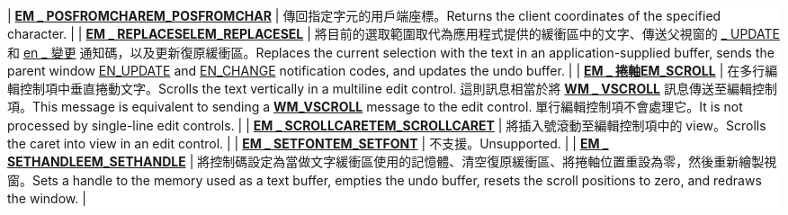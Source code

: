 | [<span data-ttu-id="feef0-332">**EM \_ POSFROMCHAR**</span><span class="sxs-lookup"><span data-stu-id="feef0-332">**EM\_POSFROMCHAR**</span></span>](em-posfromchar.md)                 | <span data-ttu-id="feef0-333">傳回指定字元的用戶端座標。</span><span class="sxs-lookup"><span data-stu-id="feef0-333">Returns the client coordinates of the specified character.</span></span>                                                                                                                                                                                                                                                                                                                                                                                                                                                                                                                        |
| [<span data-ttu-id="feef0-334">**EM \_ REPLACESEL**</span><span class="sxs-lookup"><span data-stu-id="feef0-334">**EM\_REPLACESEL**</span></span>](em-replacesel.md)                   | <span data-ttu-id="feef0-335">將目前的選取範圍取代為應用程式提供的緩衝區中的文字、傳送父視窗的 [ \_ UPDATE](en-update.md) 和 [en \_ 變更](en-change.md) 通知碼，以及更新復原緩衝區。</span><span class="sxs-lookup"><span data-stu-id="feef0-335">Replaces the current selection with the text in an application-supplied buffer, sends the parent window [EN\_UPDATE](en-update.md) and [EN\_CHANGE](en-change.md) notification codes, and updates the undo buffer.</span></span>                                                                                                                                                                                                                                                                                                                                                              |
| [<span data-ttu-id="feef0-336">**EM \_ 捲軸**</span><span class="sxs-lookup"><span data-stu-id="feef0-336">**EM\_SCROLL**</span></span>](em-scroll.md)                           | <span data-ttu-id="feef0-337">在多行編輯控制項中垂直捲動文字。</span><span class="sxs-lookup"><span data-stu-id="feef0-337">Scrolls the text vertically in a multiline edit control.</span></span> <span data-ttu-id="feef0-338">這則訊息相當於將 [**WM \_ VSCROLL**](wm-vscroll.md) 訊息傳送至編輯控制項。</span><span class="sxs-lookup"><span data-stu-id="feef0-338">This message is equivalent to sending a [**WM\_VSCROLL**](wm-vscroll.md) message to the edit control.</span></span> <span data-ttu-id="feef0-339">單行編輯控制項不會處理它。</span><span class="sxs-lookup"><span data-stu-id="feef0-339">It is not processed by single-line edit controls.</span></span>                                                                                                                                                                                                                                                                                                                                                                 |
| [<span data-ttu-id="feef0-340">**EM \_ SCROLLCARET**</span><span class="sxs-lookup"><span data-stu-id="feef0-340">**EM\_SCROLLCARET**</span></span>](em-scrollcaret.md)                 | <span data-ttu-id="feef0-341">將插入號滾動至編輯控制項中的 view。</span><span class="sxs-lookup"><span data-stu-id="feef0-341">Scrolls the caret into view in an edit control.</span></span>                                                                                                                                                                                                                                                                                                                                                                                                                                                                                                                                   |
| [<span data-ttu-id="feef0-342">**EM \_ SETFONT**</span><span class="sxs-lookup"><span data-stu-id="feef0-342">**EM\_SETFONT**</span></span>](em-setfontsize.md)                     | <span data-ttu-id="feef0-343">不支援。</span><span class="sxs-lookup"><span data-stu-id="feef0-343">Unsupported.</span></span>                                                                                                                                                                                                                                                                                                                                                                                                                                                                                                                                                                      |
| [<span data-ttu-id="feef0-344">**EM \_ SETHANDLE**</span><span class="sxs-lookup"><span data-stu-id="feef0-344">**EM\_SETHANDLE**</span></span>](em-sethandle.md)                     | <span data-ttu-id="feef0-345">將控制碼設定為當做文字緩衝區使用的記憶體、清空復原緩衝區、將捲軸位置重設為零，然後重新繪製視窗。</span><span class="sxs-lookup"><span data-stu-id="feef0-345">Sets a handle to the memory used as a text buffer, empties the undo buffer, resets the scroll positions to zero, and redraws the window.</span></span>                                                                                                                                                                                                                                                                                                                                                                                                                                          |
